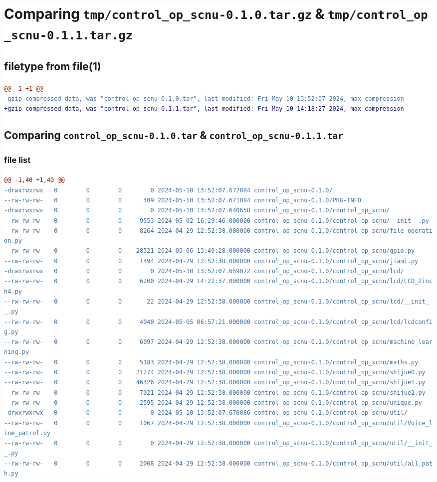 # Comparing `tmp/control_op_scnu-0.1.0.tar.gz` & `tmp/control_op_scnu-0.1.1.tar.gz`

## filetype from file(1)

```diff
@@ -1 +1 @@
-gzip compressed data, was "control_op_scnu-0.1.0.tar", last modified: Fri May 10 13:52:07 2024, max compression
+gzip compressed data, was "control_op_scnu-0.1.1.tar", last modified: Fri May 10 14:18:27 2024, max compression
```

## Comparing `control_op_scnu-0.1.0.tar` & `control_op_scnu-0.1.1.tar`

### file list

```diff
@@ -1,40 +1,40 @@
-drwxrwxrwx   0        0        0        0 2024-05-10 13:52:07.672084 control_op_scnu-0.1.0/
--rw-rw-rw-   0        0        0      409 2024-05-10 13:52:07.671084 control_op_scnu-0.1.0/PKG-INFO
-drwxrwxrwx   0        0        0        0 2024-05-10 13:52:07.640658 control_op_scnu-0.1.0/control_op_scnu/
--rw-rw-rw-   0        0        0     9553 2024-05-02 16:29:46.000000 control_op_scnu-0.1.0/control_op_scnu/__init__.py
--rw-rw-rw-   0        0        0     8264 2024-04-29 12:52:38.000000 control_op_scnu-0.1.0/control_op_scnu/file_operation.py
--rw-rw-rw-   0        0        0    28521 2024-05-06 13:49:28.000000 control_op_scnu-0.1.0/control_op_scnu/gpio.py
--rw-rw-rw-   0        0        0     1494 2024-04-29 12:52:38.000000 control_op_scnu-0.1.0/control_op_scnu/jiami.py
-drwxrwxrwx   0        0        0        0 2024-05-10 13:52:07.659072 control_op_scnu-0.1.0/control_op_scnu/lcd/
--rw-rw-rw-   0        0        0     6200 2024-04-29 14:22:37.000000 control_op_scnu-0.1.0/control_op_scnu/lcd/LCD_2inch4.py
--rw-rw-rw-   0        0        0       22 2024-04-29 12:52:38.000000 control_op_scnu-0.1.0/control_op_scnu/lcd/__init__.py
--rw-rw-rw-   0        0        0     4040 2024-05-05 06:57:21.000000 control_op_scnu-0.1.0/control_op_scnu/lcd/lcdconfig.py
--rw-rw-rw-   0        0        0     6097 2024-04-29 12:52:38.000000 control_op_scnu-0.1.0/control_op_scnu/machine_learning.py
--rw-rw-rw-   0        0        0     5183 2024-04-29 12:52:38.000000 control_op_scnu-0.1.0/control_op_scnu/maths.py
--rw-rw-rw-   0        0        0    21274 2024-04-29 12:52:38.000000 control_op_scnu-0.1.0/control_op_scnu/shijue0.py
--rw-rw-rw-   0        0        0    46326 2024-04-29 12:52:38.000000 control_op_scnu-0.1.0/control_op_scnu/shijue1.py
--rw-rw-rw-   0        0        0     7021 2024-04-29 12:52:38.000000 control_op_scnu-0.1.0/control_op_scnu/shijue2.py
--rw-rw-rw-   0        0        0     2595 2024-04-29 12:52:38.000000 control_op_scnu-0.1.0/control_op_scnu/unique.py
-drwxrwxrwx   0        0        0        0 2024-05-10 13:52:07.670086 control_op_scnu-0.1.0/control_op_scnu/util/
--rw-rw-rw-   0        0        0     1067 2024-04-29 12:52:38.000000 control_op_scnu-0.1.0/control_op_scnu/util/Voice_line_patrol.py
--rw-rw-rw-   0        0        0        0 2024-04-29 12:52:38.000000 control_op_scnu-0.1.0/control_op_scnu/util/__init__.py
--rw-rw-rw-   0        0        0     2008 2024-04-29 12:52:38.000000 control_op_scnu-0.1.0/control_op_scnu/util/all_path.py
```